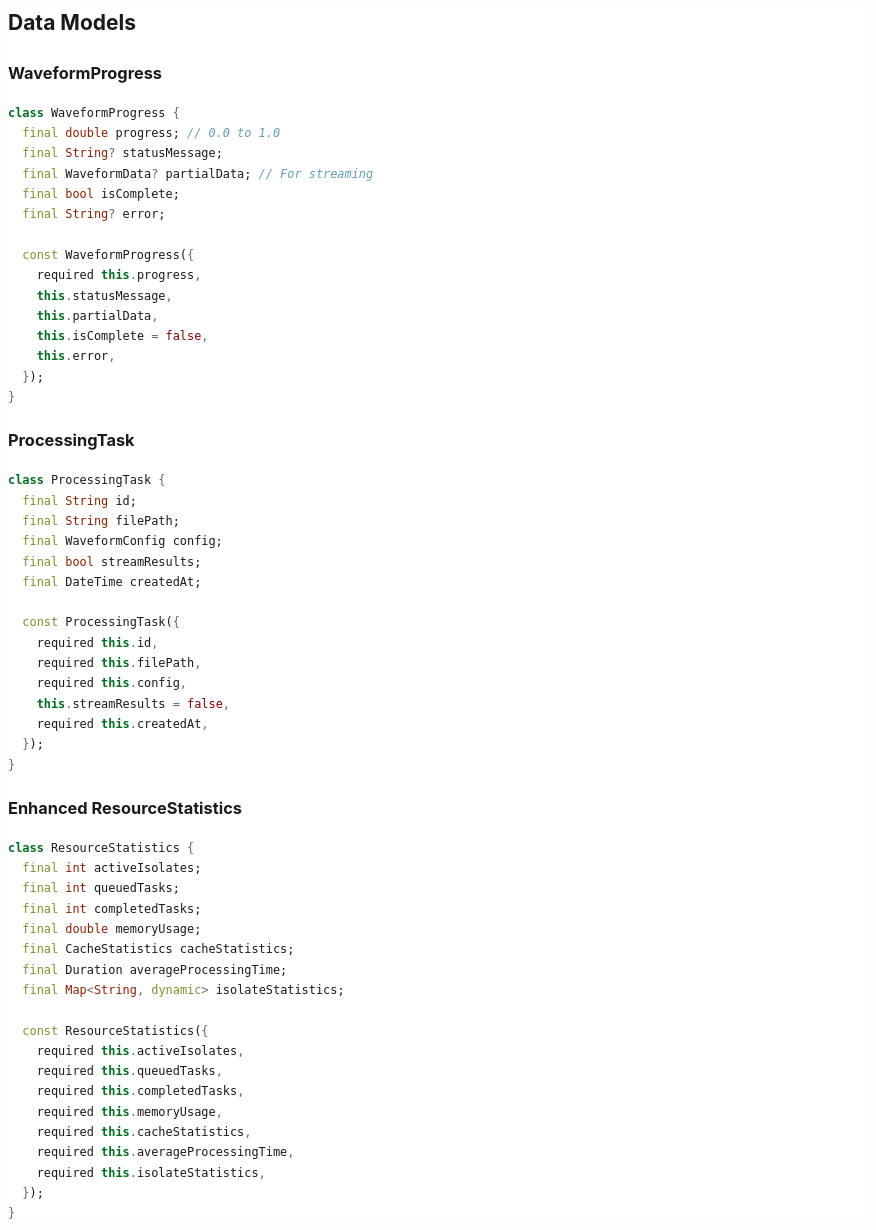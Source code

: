## Data Models

### WaveformProgress

```dart
class WaveformProgress {
  final double progress; // 0.0 to 1.0
  final String? statusMessage;
  final WaveformData? partialData; // For streaming
  final bool isComplete;
  final String? error;
  
  const WaveformProgress({
    required this.progress,
    this.statusMessage,
    this.partialData,
    this.isComplete = false,
    this.error,
  });
}
```

### ProcessingTask

```dart
class ProcessingTask {
  final String id;
  final String filePath;
  final WaveformConfig config;
  final bool streamResults;
  final DateTime createdAt;
  
  const ProcessingTask({
    required this.id,
    required this.filePath,
    required this.config,
    this.streamResults = false,
    required this.createdAt,
  });
}
```

### Enhanced ResourceStatistics

```dart
class ResourceStatistics {
  final int activeIsolates;
  final int queuedTasks;
  final int completedTasks;
  final double memoryUsage;
  final CacheStatistics cacheStatistics;
  final Duration averageProcessingTime;
  final Map<String, dynamic> isolateStatistics;
  
  const ResourceStatistics({
    required this.activeIsolates,
    required this.queuedTasks,
    required this.completedTasks,
    required this.memoryUsage,
    required this.cacheStatistics,
    required this.averageProcessingTime,
    required this.isolateStatistics,
  });
}
```
